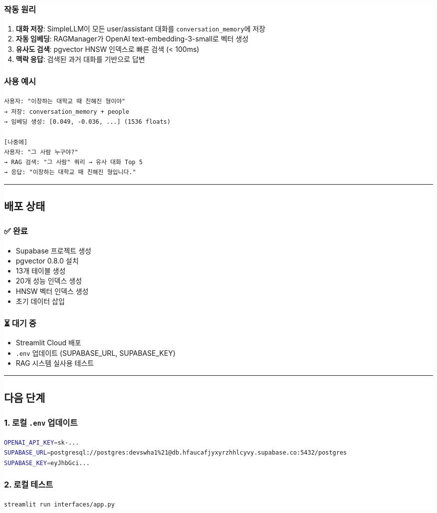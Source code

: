 ### 작동 원리
1. **대화 저장**: SimpleLLM이 모든 user/assistant 대화를 `conversation_memory`에 저장
2. **자동 임베딩**: RAGManager가 OpenAI text-embedding-3-small로 벡터 생성
3. **유사도 검색**: pgvector HNSW 인덱스로 빠른 검색 (< 100ms)
4. **맥락 응답**: 검색된 과거 대화를 기반으로 답변

### 사용 예시
```
사용자: "이창하는 대학교 때 친해진 형이야"
→ 저장: conversation_memory + people
→ 임베딩 생성: [0.049, -0.036, ...] (1536 floats)

[나중에]
사용자: "그 사람 누구야?"
→ RAG 검색: "그 사람" 쿼리 → 유사 대화 Top 5
→ 응답: "이창하는 대학교 때 친해진 형입니다."
```

---

## 배포 상태

### ✅ 완료
- Supabase 프로젝트 생성
- pgvector 0.8.0 설치
- 13개 테이블 생성
- 20개 성능 인덱스 생성
- HNSW 벡터 인덱스 생성
- 초기 데이터 삽입

### ⏳ 대기 중
- Streamlit Cloud 배포
- `.env` 업데이트 (SUPABASE_URL, SUPABASE_KEY)
- RAG 시스템 실사용 테스트

---

## 다음 단계

### 1. 로컬 `.env` 업데이트
```bash
OPENAI_API_KEY=sk-...
SUPABASE_URL=postgresql://postgres:devswha1%21@db.hfaucafjyxyrzhhlcyvy.supabase.co:5432/postgres
SUPABASE_KEY=eyJhbGci...
```

### 2. 로컬 테스트
```bash
streamlit run interfaces/app.py
```
